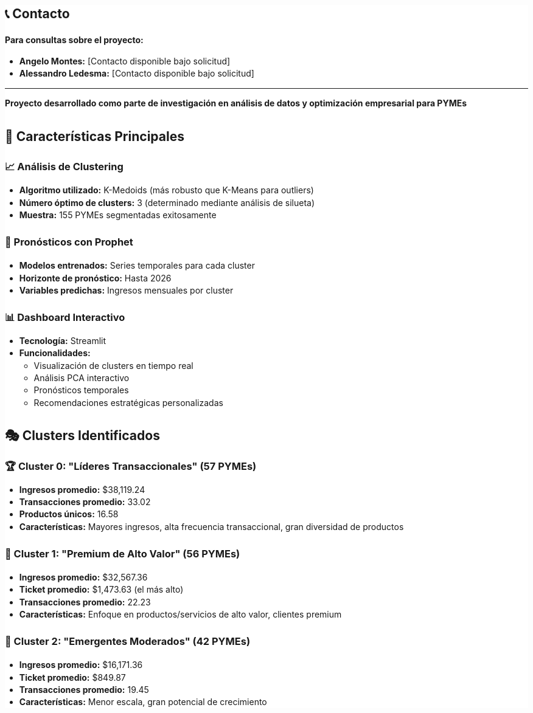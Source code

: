 
## 📞 **Contacto**

**Para consultas sobre el proyecto:**
- **Angelo Montes:** [Contacto disponible bajo solicitud]
- **Alessandro Ledesma:** [Contacto disponible bajo solicitud]

---

**Proyecto desarrollado como parte de investigación en análisis de datos y optimización empresarial para PYMEs**

## 🚀 Características Principales

### 📈 Análisis de Clustering
- **Algoritmo utilizado:** K-Medoids (más robusto que K-Means para outliers)
- **Número óptimo de clusters:** 3 (determinado mediante análisis de silueta)
- **Muestra:** 155 PYMEs segmentadas exitosamente

### 🔮 Pronósticos con Prophet
- **Modelos entrenados:** Series temporales para cada cluster
- **Horizonte de pronóstico:** Hasta 2026
- **Variables predichas:** Ingresos mensuales por cluster

### 📊 Dashboard Interactivo
- **Tecnología:** Streamlit
- **Funcionalidades:** 
  - Visualización de clusters en tiempo real
  - Análisis PCA interactivo
  - Pronósticos temporales
  - Recomendaciones estratégicas personalizadas

## 🎭 Clusters Identificados

### 🏆 Cluster 0: "Líderes Transaccionales" (57 PYMEs)
- **Ingresos promedio:** $38,119.24
- **Transacciones promedio:** 33.02
- **Productos únicos:** 16.58
- **Características:** Mayores ingresos, alta frecuencia transaccional, gran diversidad de productos

### 💎 Cluster 1: "Premium de Alto Valor" (56 PYMEs)
- **Ingresos promedio:** $32,567.36
- **Ticket promedio:** $1,473.63 (el más alto)
- **Transacciones promedio:** 22.23
- **Características:** Enfoque en productos/servicios de alto valor, clientes premium

### 🌱 Cluster 2: "Emergentes Moderados" (42 PYMEs)
- **Ingresos promedio:** $16,171.36
- **Ticket promedio:** $849.87
- **Transacciones promedio:** 19.45
- **Características:** Menor escala, gran potencial de crecimiento
